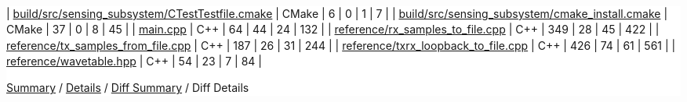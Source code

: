 | [build/src/sensing_subsystem/CTestTestfile.cmake](/build/src/sensing_subsystem/CTestTestfile.cmake) | CMake | 6 | 0 | 1 | 7 |
| [build/src/sensing_subsystem/cmake_install.cmake](/build/src/sensing_subsystem/cmake_install.cmake) | CMake | 37 | 0 | 8 | 45 |
| [main.cpp](/main.cpp) | C++ | 64 | 44 | 24 | 132 |
| [reference/rx_samples_to_file.cpp](/reference/rx_samples_to_file.cpp) | C++ | 349 | 28 | 45 | 422 |
| [reference/tx_samples_from_file.cpp](/reference/tx_samples_from_file.cpp) | C++ | 187 | 26 | 31 | 244 |
| [reference/txrx_loopback_to_file.cpp](/reference/txrx_loopback_to_file.cpp) | C++ | 426 | 74 | 61 | 561 |
| [reference/wavetable.hpp](/reference/wavetable.hpp) | C++ | 54 | 23 | 7 | 84 |

[Summary](results.md) / [Details](details.md) / [Diff Summary](diff.md) / Diff Details
